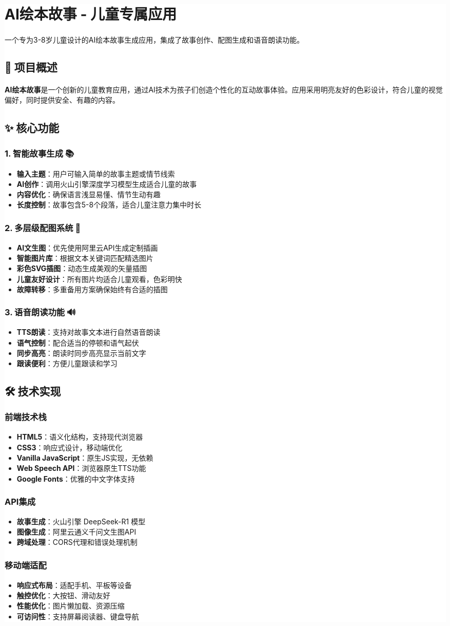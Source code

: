 # AI绘本故事 - 儿童专属应用

一个专为3-8岁儿童设计的AI绘本故事生成应用，集成了故事创作、配图生成和语音朗读功能。

## 🎯 项目概述

**AI绘本故事**是一个创新的儿童教育应用，通过AI技术为孩子们创造个性化的互动故事体验。应用采用明亮友好的色彩设计，符合儿童的视觉偏好，同时提供安全、有趣的内容。

## ✨ 核心功能

### 1. 智能故事生成 📚
- **输入主题**：用户可输入简单的故事主题或情节线索
- **AI创作**：调用火山引擎深度学习模型生成适合儿童的故事
- **内容优化**：确保语言浅显易懂、情节生动有趣
- **长度控制**：故事包含5-8个段落，适合儿童注意力集中时长

### 2. 多层级配图系统 🎨
- **AI文生图**：优先使用阿里云API生成定制插画
- **智能图片库**：根据文本关键词匹配精选图片
- **彩色SVG插图**：动态生成美观的矢量插图
- **儿童友好设计**：所有图片均适合儿童观看，色彩明快
- **故障转移**：多重备用方案确保始终有合适的插图

### 3. 语音朗读功能 🔊
- **TTS朗读**：支持对故事文本进行自然语音朗读
- **语气控制**：配合适当的停顿和语气起伏
- **同步高亮**：朗读时同步高亮显示当前文字
- **跟读便利**：方便儿童跟读和学习

## 🛠 技术实现

### 前端技术栈
- **HTML5**：语义化结构，支持现代浏览器
- **CSS3**：响应式设计，移动端优化
- **Vanilla JavaScript**：原生JS实现，无依赖
- **Web Speech API**：浏览器原生TTS功能
- **Google Fonts**：优雅的中文字体支持

### API集成
- **故事生成**：火山引擎 DeepSeek-R1 模型
- **图像生成**：阿里云通义千问文生图API
- **跨域处理**：CORS代理和错误处理机制

### 移动端适配
- **响应式布局**：适配手机、平板等设备
- **触控优化**：大按钮、滑动友好
- **性能优化**：图片懒加载、资源压缩
- **可访问性**：支持屏幕阅读器、键盘导航
